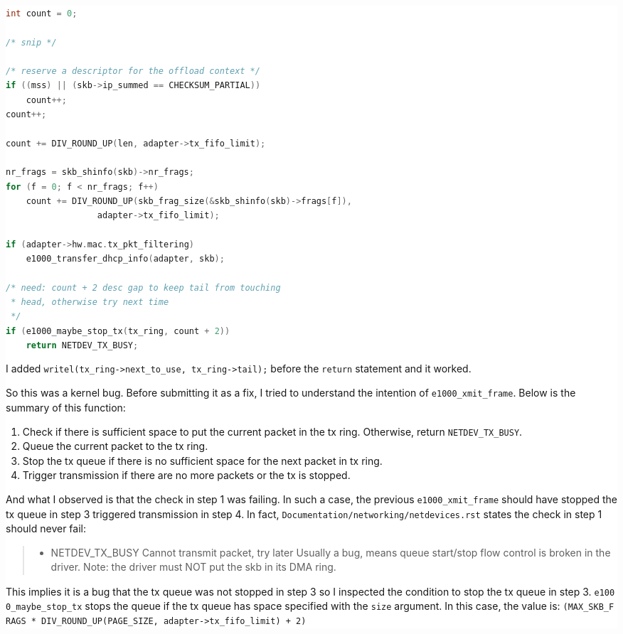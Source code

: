 ~~~ C
int count = 0;

/* snip */

/* reserve a descriptor for the offload context */
if ((mss) || (skb->ip_summed == CHECKSUM_PARTIAL))
	count++;
count++;

count += DIV_ROUND_UP(len, adapter->tx_fifo_limit);

nr_frags = skb_shinfo(skb)->nr_frags;
for (f = 0; f < nr_frags; f++)
	count += DIV_ROUND_UP(skb_frag_size(&skb_shinfo(skb)->frags[f]),
			      adapter->tx_fifo_limit);

if (adapter->hw.mac.tx_pkt_filtering)
	e1000_transfer_dhcp_info(adapter, skb);

/* need: count + 2 desc gap to keep tail from touching
 * head, otherwise try next time
 */
if (e1000_maybe_stop_tx(tx_ring, count + 2))
	return NETDEV_TX_BUSY;
~~~

I added `writel(tx_ring->next_to_use, tx_ring->tail);` before the `return`
statement and it worked.

So this was a kernel bug. Before submitting it as a fix, I tried to understand
the intention of `e1000_xmit_frame`. Below is the summary of this function:

1. Check if there is sufficient space to put the current packet in the tx ring.
   Otherwise, return `NETDEV_TX_BUSY`.
2. Queue the current packet to the tx ring.
3. Stop the tx queue if there is no sufficient space for the next packet in
   tx ring.
4. Trigger transmission if there are no more packets or the tx is stopped.

And what I observed is that the check in step 1 was failing. In such a case,
the previous `e1000_xmit_frame` should have stopped the tx queue in step 3
triggered transmission in step 4. In fact,
`Documentation/networking/netdevices.rst` states the check in step 1 should
never fail:

> * NETDEV_TX_BUSY Cannot transmit packet, try later
>   Usually a bug, means queue start/stop flow control is broken in
>   the driver. Note: the driver must NOT put the skb in its DMA ring.

This implies it is a bug that the tx queue was not stopped in step 3 so I
inspected the condition to stop the tx queue in step 3.
`e1000_maybe_stop_tx` stops the queue if the tx queue has space specified with
the `size` argument. In this case, the value is:
`(MAX_SKB_FRAGS * DIV_ROUND_UP(PAGE_SIZE, adapter->tx_fifo_limit) + 2)`


[^1]: [target/arm: Initialize debug capabilities only once (ad5c6dde) · Commits · QEMU / QEMU · GitLab](https://gitlab.com/qemu-project/qemu/-/commit/ad5c6ddea327758daa9f0e6edd916be39dce7dca)
[^2]: [vhost-user-gpio: Configure vhost_dev when connecting (daae36c1) · Commits · QEMU / QEMU · GitLab](https://gitlab.com/qemu-project/qemu/-/commit/daae36c13abc73cf1055abc2d33cb71cc5d34310)
[^3]: [vhost-user-fs: Back up vqs before cleaning up vhost_dev (331acddc) · Commits · QEMU / QEMU · GitLab](https://gitlab.com/qemu-project/qemu/-/commit/331acddc87b739c64b936ba4e58518f8491f1c6b)
[^4]: [vhost-user-i2c: Back up vqs before cleaning up vhost_dev (0126793b) · Commits · QEMU / QEMU · GitLab](https://gitlab.com/qemu-project/qemu/-/commit/0126793bee853e7c134627f51d2de5428a612e99)
[^5]: [e1000e: Fix TX dispatch condition](https://git.kernel.org/pub/scm/linux/kernel/git/torvalds/linux.git/commit/?id=eed913f6919e253f35d454b2f115f2a4db2b741a)
[^6]: [igb: Allocate MSI-X vector when testing](https://git.kernel.org/pub/scm/linux/kernel/git/torvalds/linux.git/commit/?id=28e96556baca7056d11d9fb3cdd0aba4483e00d8)
[^7]: [igb: Enable SR-IOV after reinit](https://git.kernel.org/pub/scm/linux/kernel/git/torvalds/linux.git/commit/?id=50f303496d92e25b79bdfb73e3707ad0684ad67f)
[^8]: [igbvf: Regard vf reset nack as success](https://git.kernel.org/pub/scm/linux/kernel/git/torvalds/linux.git/commit/?id=02c83791ef969c6a8a150b4927193d0d0e50fb23)
[^9]: [iommu/virtio: Detach domain on endpoint release](https://git.kernel.org/pub/scm/linux/kernel/git/joro/iommu.git/commit/?h=virtio&id=809d0810e3520da669d231303608cdf5fe5c1a70)
[^10]: [109002 – [13 Regression] -O1 -ftree-pre -ftree-partial-pre results in stall value](https://gcc.gnu.org/bugzilla/show_bug.cgi?id=109002)
[^11]: [ip: Enforce strict aliasing (!131) · Merge requests · slirp / libslirp · GitLab](https://gitlab.freedesktop.org/slirp/libslirp/-/merge_requests/131)
[^12]: [[v9] Introduce igb \| Patchew](https://patchew.org/QEMU/20230223105057.144309-1-akihiko.odaki@daynix.com/)
[^13]:  This does not include the time spent on the initial bring-up that was